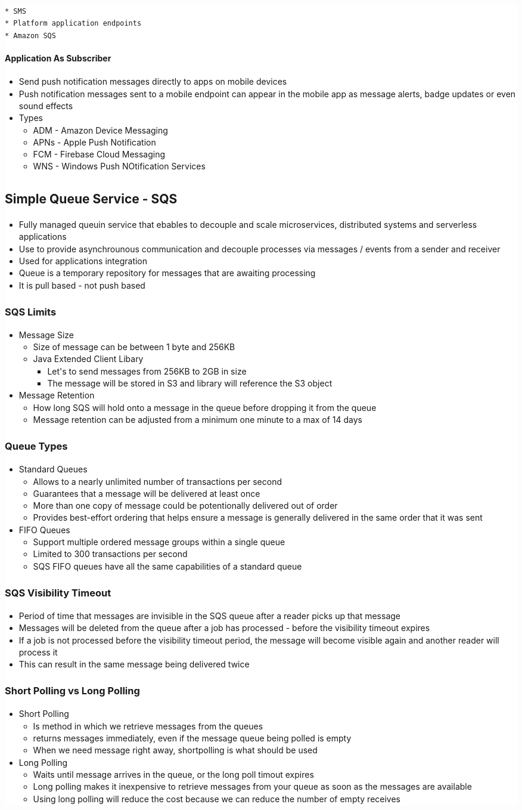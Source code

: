 	* SMS
	* Platform application endpoints
	* Amazon SQS
#### Application As Subscriber
* Send push notification messages directly to apps on mobile devices
* Push notification messages sent to a mobile endpoint can appear in the mobile app as message alerts, badge updates or even sound effects
* Types
	* ADM - Amazon Device Messaging
	* APNs - Apple Push Notification
	* FCM - Firebase Cloud Messaging
	* WNS - Windows Push NOtification Services

## Simple Queue Service - SQS
* Fully managed queuin service that ebables to decouple and scale microservices, distributed systems and serverless applications
* Use to provide asynchrounous communication and decouple processes via messages / events from a sender and receiver
* Used for applications integration
* Queue is a temporary repository for messages that are awaiting processing
* It is pull based - not push based
### SQS Limits
* Message Size
	* Size of message can be between 1 byte and 256KB
	* Java Extended Client Libary
		* Let's to send messages from 256KB to 2GB in size
		* The message will be stored in S3 and library will reference the S3 object
* Message Retention
	* How long SQS will hold onto a message in the queue before dropping it from the queue
	* Message retention can be adjusted from a minimum one minute to a max of 14 days
### Queue Types
* Standard Queues
	* Allows to a nearly unlimited number of transactions per second
	* Guarantees that a message will be delivered at least once
	* More than one copy of message could be potentionally delivered out of order
	* Provides best-effort ordering that helps ensure a message is generally delivered in the same order that it was sent
* FIFO Queues
	* Support multiple ordered message groups within a single queue
	* Limited to 300 transactions per second
	* SQS FIFO queues have all the same capabilities of a standard queue
### SQS Visibility Timeout
* Period of time that messages are invisible in the SQS queue after a reader picks up that message
* Messages will be deleted from the queue after a job has processed - before the visibility timeout expires
* If a job is not processed before the visibility timeout period, the message will become visible again and another reader will process it
* This can result in the same message being delivered twice
### Short Polling vs Long Polling
* Short Polling
	* Is method in which we retrieve messages from the queues
	* returns messages immediately, even if the message queue being polled is empty
	* When we need message right away, shortpolling is what should be used
* Long Polling
	* Waits until message arrives in the queue, or the long poll timout expires
	* Long polling makes it inexpensive to retrieve messages from your queue as soon as the messages are available
	* Using long polling will reduce the cost because we can reduce the number of empty receives
